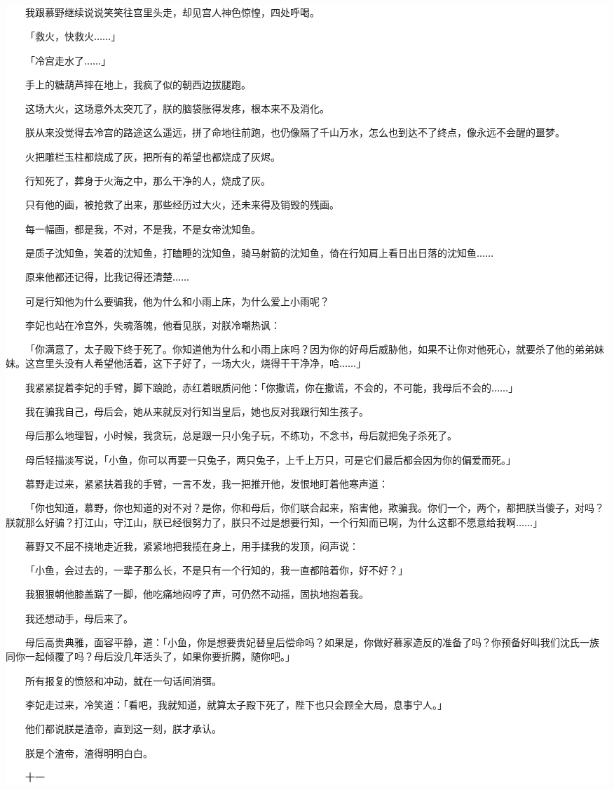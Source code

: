 &emsp;&emsp;我跟慕野继续说说笑笑往宫里头走，却见宫人神色惊惶，四处呼喝。  
  
&emsp;&emsp;「救火，快救火……」  
  
&emsp;&emsp;「冷宫走水了……」  
  
&emsp;&emsp;手上的糖葫芦摔在地上，我疯了似的朝西边拔腿跑。  
  
&emsp;&emsp;这场大火，这场意外太突兀了，朕的脑袋胀得发疼，根本来不及消化。  
  
&emsp;&emsp;朕从来没觉得去冷宫的路途这么遥远，拼了命地往前跑，也仍像隔了千山万水，怎么也到达不了终点，像永远不会醒的噩梦。  
  
&emsp;&emsp;火把雕栏玉柱都烧成了灰，把所有的希望也都烧成了灰烬。  
  
&emsp;&emsp;行知死了，葬身于火海之中，那么干净的人，烧成了灰。  
  
&emsp;&emsp;只有他的画，被抢救了出来，那些经历过大火，还未来得及销毁的残画。  
  
&emsp;&emsp;每一幅画，都是我，不对，不是我，不是女帝沈知鱼。  
  
&emsp;&emsp;是质子沈知鱼，笑着的沈知鱼，打瞌睡的沈知鱼，骑马射箭的沈知鱼，倚在行知肩上看日出日落的沈知鱼……  
  
&emsp;&emsp;原来他都还记得，比我记得还清楚……  
  
&emsp;&emsp;可是行知他为什么要骗我，他为什么和小雨上床，为什么爱上小雨呢？  
  
&emsp;&emsp;李妃也站在冷宫外，失魂落魄，他看见朕，对朕冷嘲热讽：  
  
&emsp;&emsp;「你满意了，太子殿下终于死了。你知道他为什么和小雨上床吗？因为你的好母后威胁他，如果不让你对他死心，就要杀了他的弟弟妹妹。这宫里头没有人希望他活着，这下子好了，一场大火，烧得干干净净，哈……」  
  
&emsp;&emsp;我紧紧捉着李妃的手臂，脚下踉跄，赤红着眼质问他：「你撒谎，你在撒谎，不会的，不可能，我母后不会的……」  
  
&emsp;&emsp;我在骗我自己，母后会，她从来就反对行知当皇后，她也反对我跟行知生孩子。  
  
&emsp;&emsp;母后那么地理智，小时候，我贪玩，总是跟一只小兔子玩，不练功，不念书，母后就把兔子杀死了。  
  
&emsp;&emsp;母后轻描淡写说，「小鱼，你可以再要一只兔子，两只兔子，上千上万只，可是它们最后都会因为你的偏爱而死。」  
  
&emsp;&emsp;慕野走过来，紧紧扶着我的手臂，一言不发，我一把推开他，发恨地盯着他寒声道：  
  
&emsp;&emsp;「你也知道，慕野，你也知道的对不对？是你，你和母后，你们联合起来，陷害他，欺骗我。你们一个，两个，都把朕当傻子，对吗？朕就那么好骗？打江山，守江山，朕已经很努力了，朕只不过是想要行知，一个行知而已啊，为什么这都不愿意给我啊……」  
  
&emsp;&emsp;慕野又不屈不挠地走近我，紧紧地把我揽在身上，用手揉我的发顶，闷声说：  
  
&emsp;&emsp;「小鱼，会过去的，一辈子那么长，不是只有一个行知的，我一直都陪着你，好不好？」  
  
&emsp;&emsp;我狠狠朝他膝盖踹了一脚，他吃痛地闷哼了声，可仍然不动摇，固执地抱着我。  
  
&emsp;&emsp;我还想动手，母后来了。  
  
&emsp;&emsp;母后高贵典雅，面容平静，道：「小鱼，你是想要贵妃替皇后偿命吗？如果是，你做好慕家造反的准备了吗？你预备好叫我们沈氏一族同你一起倾覆了吗？母后没几年活头了，如果你要折腾，随你吧。」  
  
&emsp;&emsp;所有报复的愤怒和冲动，就在一句话间消弭。  
  
&emsp;&emsp;李妃走过来，冷笑道：「看吧，我就知道，就算太子殿下死了，陛下也只会顾全大局，息事宁人。」  
  
&emsp;&emsp;他们都说朕是渣帝，直到这一刻，朕才承认。  
  
&emsp;&emsp;朕是个渣帝，渣得明明白白。  
  
&emsp;&emsp;十一  
  